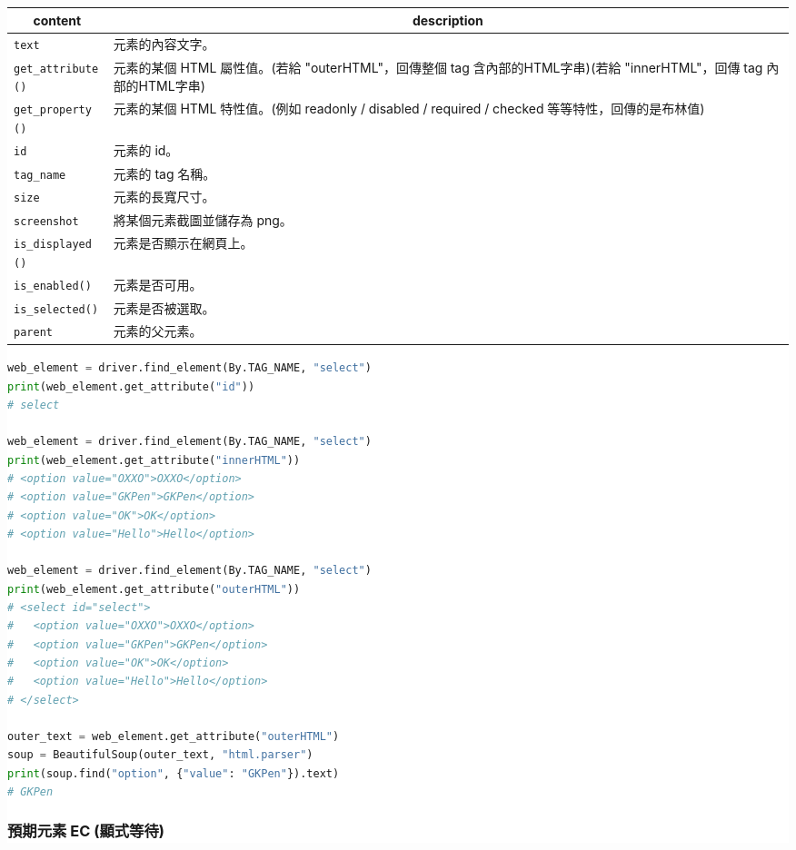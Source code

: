 | content | description |
|--- |--- |
|`text`|元素的內容文字。|
|`get_attribute()`|元素的某個 HTML 屬性值。(若給 "outerHTML"，回傳整個 tag 含內部的HTML字串)(若給 "innerHTML"，回傳 tag 內部的HTML字串)|
|`get_property()`|元素的某個 HTML 特性值。(例如 readonly / disabled / required / checked 等等特性，回傳的是布林值)|
|`id`|元素的 id。|
|`tag_name`|元素的 tag 名稱。|
|`size`|元素的長寬尺寸。|
|`screenshot`|將某個元素截圖並儲存為 png。|
|`is_displayed()`|元素是否顯示在網頁上。|
|`is_enabled()`|元素是否可用。|
|`is_selected()`|元素是否被選取。|
|`parent`|元素的父元素。|

```py
web_element = driver.find_element(By.TAG_NAME, "select")
print(web_element.get_attribute("id"))
# select

web_element = driver.find_element(By.TAG_NAME, "select")
print(web_element.get_attribute("innerHTML"))
# <option value="OXXO">OXXO</option>
# <option value="GKPen">GKPen</option>
# <option value="OK">OK</option>
# <option value="Hello">Hello</option>

web_element = driver.find_element(By.TAG_NAME, "select")
print(web_element.get_attribute("outerHTML"))
# <select id="select">
#   <option value="OXXO">OXXO</option>
#   <option value="GKPen">GKPen</option>
#   <option value="OK">OK</option>
#   <option value="Hello">Hello</option>
# </select>

outer_text = web_element.get_attribute("outerHTML")
soup = BeautifulSoup(outer_text, "html.parser")
print(soup.find("option", {"value": "GKPen"}).text)
# GKPen
```



### 預期元素 EC (顯式等待)
